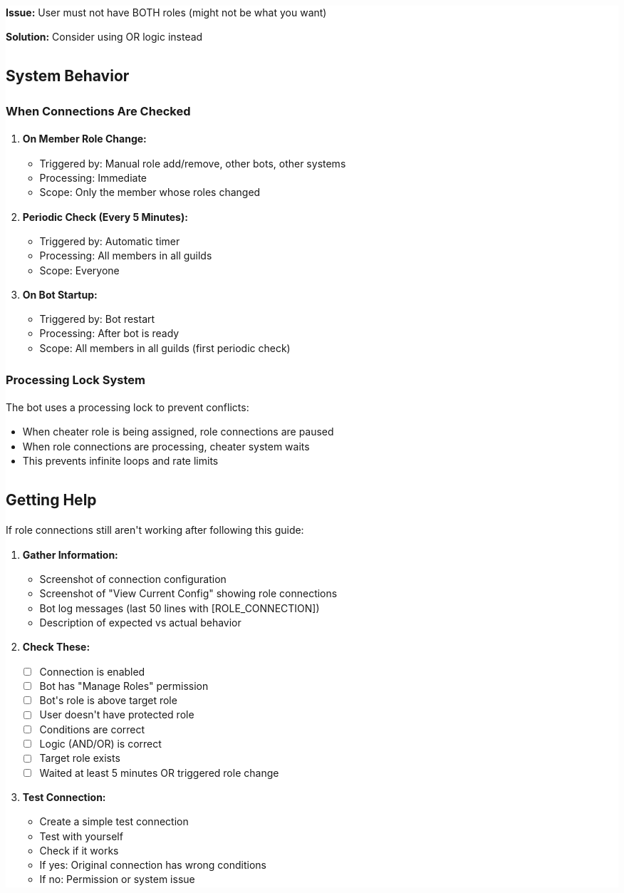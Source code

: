 **Issue:** User must not have BOTH roles (might not be what you want)

**Solution:** Consider using OR logic instead

## System Behavior

### When Connections Are Checked

1. **On Member Role Change:**
   - Triggered by: Manual role add/remove, other bots, other systems
   - Processing: Immediate
   - Scope: Only the member whose roles changed

2. **Periodic Check (Every 5 Minutes):**
   - Triggered by: Automatic timer
   - Processing: All members in all guilds
   - Scope: Everyone

3. **On Bot Startup:**
   - Triggered by: Bot restart
   - Processing: After bot is ready
   - Scope: All members in all guilds (first periodic check)

### Processing Lock System

The bot uses a processing lock to prevent conflicts:
- When cheater role is being assigned, role connections are paused
- When role connections are processing, cheater system waits
- This prevents infinite loops and rate limits

## Getting Help

If role connections still aren't working after following this guide:

1. **Gather Information:**
   - Screenshot of connection configuration
   - Screenshot of "View Current Config" showing role connections
   - Bot log messages (last 50 lines with [ROLE_CONNECTION])
   - Description of expected vs actual behavior

2. **Check These:**
   - [ ] Connection is enabled
   - [ ] Bot has "Manage Roles" permission
   - [ ] Bot's role is above target role
   - [ ] User doesn't have protected role
   - [ ] Conditions are correct
   - [ ] Logic (AND/OR) is correct
   - [ ] Target role exists
   - [ ] Waited at least 5 minutes OR triggered role change

3. **Test Connection:**
   - Create a simple test connection
   - Test with yourself
   - Check if it works
   - If yes: Original connection has wrong conditions
   - If no: Permission or system issue
